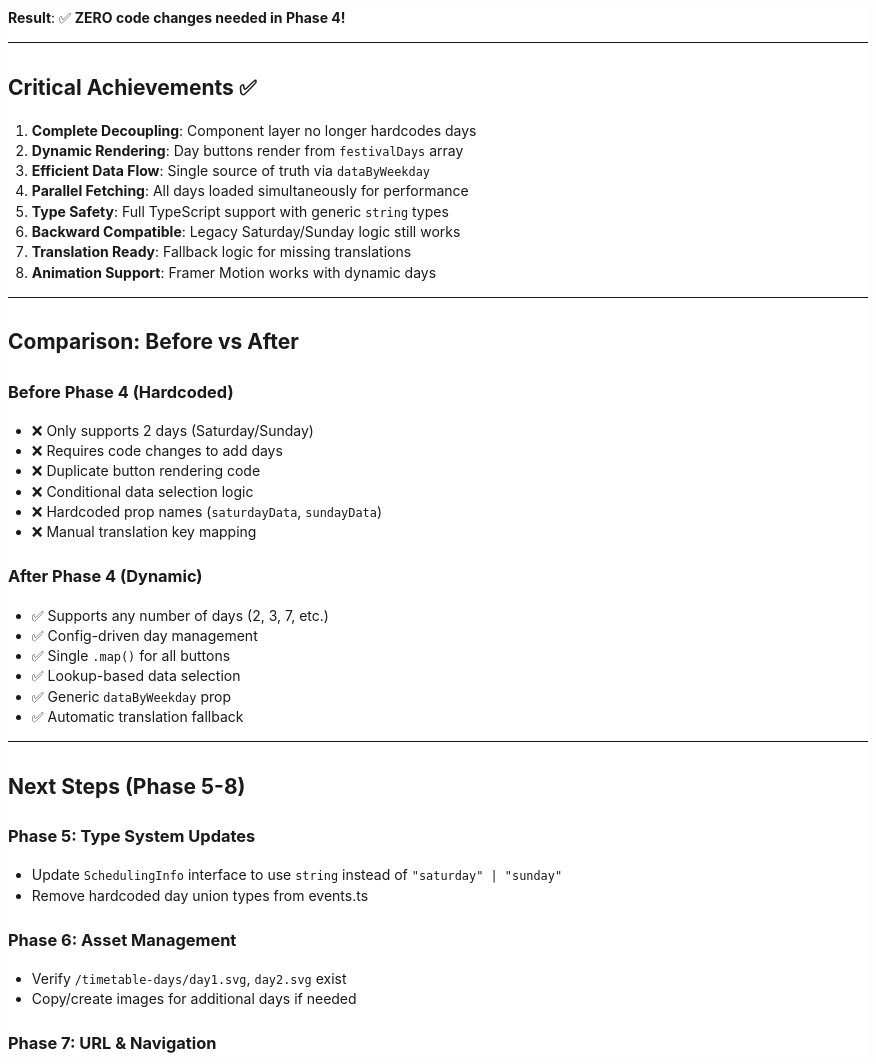 **Result**: ✅ **ZERO code changes needed in Phase 4!**

---

## Critical Achievements ✅

1. **Complete Decoupling**: Component layer no longer hardcodes days
2. **Dynamic Rendering**: Day buttons render from `festivalDays` array
3. **Efficient Data Flow**: Single source of truth via `dataByWeekday`
4. **Parallel Fetching**: All days loaded simultaneously for performance
5. **Type Safety**: Full TypeScript support with generic `string` types
6. **Backward Compatible**: Legacy Saturday/Sunday logic still works
7. **Translation Ready**: Fallback logic for missing translations
8. **Animation Support**: Framer Motion works with dynamic days

---

## Comparison: Before vs After

### Before Phase 4 (Hardcoded)

- ❌ Only supports 2 days (Saturday/Sunday)
- ❌ Requires code changes to add days
- ❌ Duplicate button rendering code
- ❌ Conditional data selection logic
- ❌ Hardcoded prop names (`saturdayData`, `sundayData`)
- ❌ Manual translation key mapping

### After Phase 4 (Dynamic)

- ✅ Supports any number of days (2, 3, 7, etc.)
- ✅ Config-driven day management
- ✅ Single `.map()` for all buttons
- ✅ Lookup-based data selection
- ✅ Generic `dataByWeekday` prop
- ✅ Automatic translation fallback

---

## Next Steps (Phase 5-8)

### Phase 5: Type System Updates

- Update `SchedulingInfo` interface to use `string` instead of `"saturday" | "sunday"`
- Remove hardcoded day union types from events.ts

### Phase 6: Asset Management

- Verify `/timetable-days/day1.svg`, `day2.svg` exist
- Copy/create images for additional days if needed

### Phase 7: URL & Navigation
